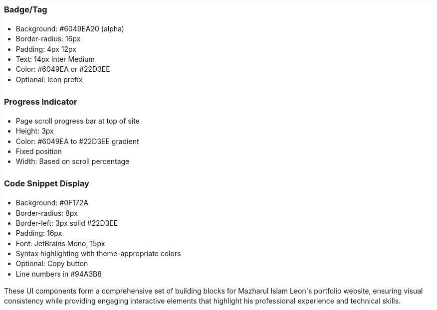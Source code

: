 ### Badge/Tag
- Background: #6049EA20 (alpha)
- Border-radius: 16px
- Padding: 4px 12px
- Text: 14px Inter Medium
- Color: #6049EA or #22D3EE
- Optional: Icon prefix

### Progress Indicator
- Page scroll progress bar at top of site
- Height: 3px
- Color: #6049EA to #22D3EE gradient
- Fixed position
- Width: Based on scroll percentage

### Code Snippet Display
- Background: #0F172A
- Border-radius: 8px
- Border-left: 3px solid #22D3EE
- Padding: 16px
- Font: JetBrains Mono, 15px
- Syntax highlighting with theme-appropriate colors
- Optional: Copy button
- Line numbers in #94A3B8

These UI components form a comprehensive set of building blocks for Mazharul Islam Leon's portfolio website, ensuring visual consistency while providing engaging interactive elements that highlight his professional experience and technical skills.